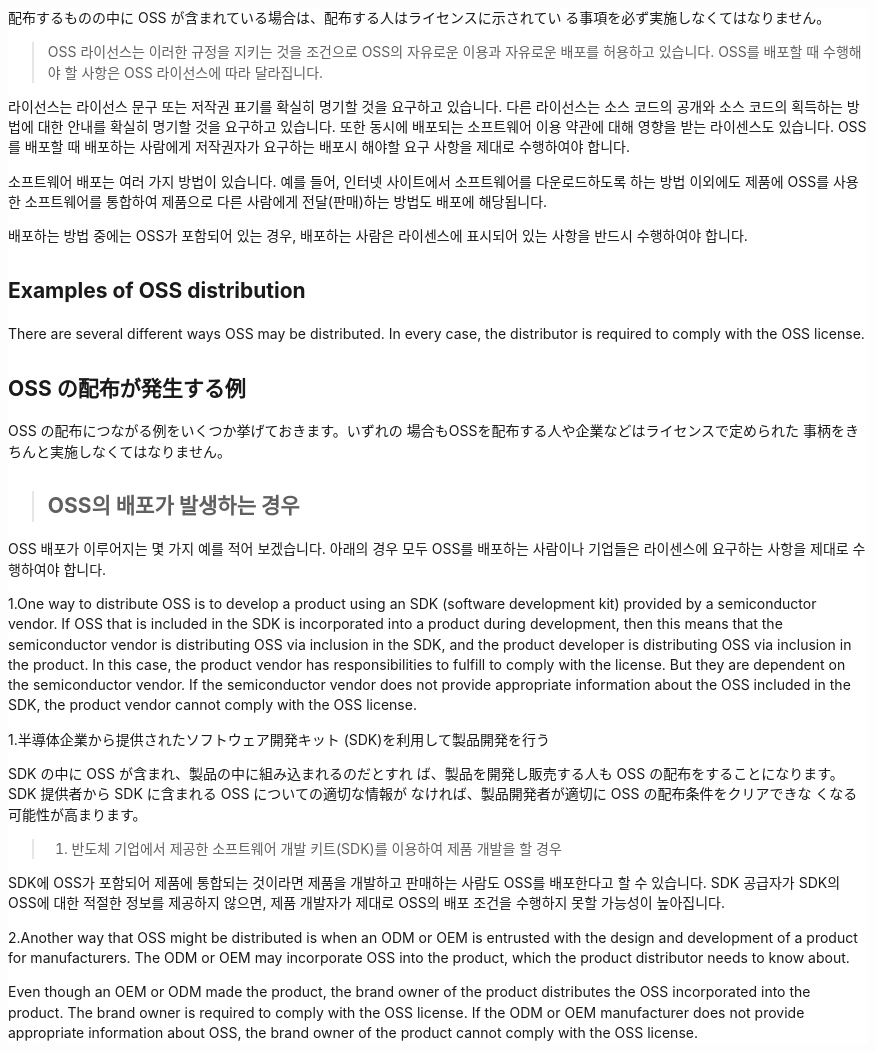 配布するものの中に OSS が含まれている場合は、配布する人はライセンスに示されてい る事項を必ず実施しなくてはなりません。

> OSS 라이선스는 이러한 규정을 지키는 것을 조건으로 OSS의 자유로운 이용과 자유로운 배포를 허용하고 있습니다. OSS를 배포할 때 수행해야 할 사항은 OSS 라이선스에 따라 달라집니다.
    
라이선스는 라이선스 문구 또는 저작권 표기를 확실히 명기할 것을 요구하고 있습니다. 다른 라이선스는 소스 코드의 공개와 소스 코드의 획득하는 방법에 대한 안내를 확실히 명기할 것을 요구하고 있습니다. 또한 동시에 배포되는 소프트웨어 이용 약관에 대해 영향을 받는 라이센스도 있습니다. OSS를 배포할 때 배포하는 사람에게 저작권자가 요구하는 배포시 해야할 요구 사항을 제대로 수행하여야 합니다.
    
소프트웨어 배포는 여러 가지 방법이 있습니다. 예를 들어, 인터넷 사이트에서 소프트웨어를 다운로드하도록 하는 방법 이외에도 제품에 OSS를 사용한 소프트웨어를 통합하여 제품으로 다른 사람에게 전달(판매)하는 방법도 배포에 해당됩니다.
    
배포하는 방법 중에는 OSS가 포함되어 있는 경우, 배포하는 사람은 라이센스에 표시되어 있는 사항을 반드시 수행하여야 합니다.
> 

## Examples of OSS distribution

There are several different ways OSS may be distributed. In every case, the distributor is required to comply with the OSS license.

## OSS の配布が発生する例  

OSS の配布につながる例をいくつか挙げておきます。いずれの 場合もOSSを配布する人や企業などはライセンスで定められた 事柄をきちんと実施しなくてはなりません。

> ## OSS의 배포가 발생하는 경우

OSS 배포가 이루어지는 몇 가지 예를 적어 보겠습니다. 아래의 경우 모두 OSS를 배포하는 사람이나 기업들은 라이센스에 요구하는 사항을 제대로 수행하여야 합니다.
> 

1.One way to distribute OSS is to develop a product using an SDK (software development kit) provided by a semiconductor vendor. If OSS that is included in the SDK is incorporated into a product during development, then this means that the semiconductor vendor is distributing OSS via inclusion in the SDK, and the product developer is distributing OSS via inclusion in the product. In this case, the product vendor has responsibilities to fulfill to comply with the license. But they are dependent on the semiconductor vendor. If the semiconductor vendor does not provide appropriate information about the OSS included in the SDK, the product vendor cannot comply with the OSS license.

1.半導体企業から提供されたソフトウェア開発キット (SDK)を利用して製品開発を行う

SDK の中に OSS が含まれ、製品の中に組み込まれるのだとすれ ば、製品を開発し販売する人も OSS の配布をすることになります。 SDK 提供者から SDK に含まれる OSS についての適切な情報が なければ、製品開発者が適切に OSS の配布条件をクリアできな くなる可能性が高まります。

> 1. 반도체 기업에서 제공한 소프트웨어 개발 키트(SDK)를 이용하여 제품 개발을 할 경우

SDK에 OSS가 포함되어 제품에 통합되는 것이라면 제품을 개발하고 판매하는 사람도 OSS를 배포한다고 할 수 있습니다. SDK 공급자가 SDK의 OSS에 대한 적절한 정보를 제공하지 않으면, 제품 개발자가 제대로 OSS의 배포 조건을 수행하지 못할 가능성이 높아집니다.
> 
    
2.Another way that OSS might be distributed is when an ODM or OEM is entrusted with the design and development of a product for manufacturers. The ODM or OEM may incorporate OSS into the product, which the product distributor needs to know about.
    
Even though an OEM or ODM made the product, the brand owner of the product distributes the OSS incorporated into the product. The brand owner is required to comply with the OSS license. If the ODM or OEM manufacturer does not provide appropriate information about OSS, the brand owner of the product cannot comply with the OSS license.
